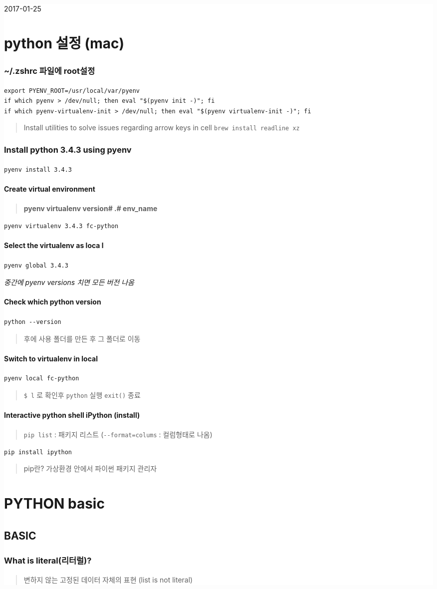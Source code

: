 2017-01-25
#  python 설정 (mac)

###   ~/.zshrc 파일에 root설정

```
export PYENV_ROOT=/usr/local/var/pyenv
if which pyenv > /dev/null; then eval "$(pyenv init -)"; fi
if which pyenv-virtualenv-init > /dev/null; then eval "$(pyenv virtualenv-init -)"; fi
```

>Install utilities to solve issues regarding arrow keys in cell
>`brew install readline xz`

###  Install python 3.4.3 using pyenv

`pyenv install 3.4.3`

####  Create virtual environment
>**pyenv virtualenv version# .#  env_name**

`pyenv virtualenv 3.4.3 fc-python` 

####  Select the virtualenv as loca	l

`pyenv global 3.4.3`

*중간에 pyenv versions 치면 모든 버전 나옴*
####  Check which python version 
`python --version`

>후에 사용 폴더를 만든 후 그 폴더로 이동

####  Switch to virtualenv in local
`pyenv local fc-python`

> `$ l` 로 확인후 
> `python` 실행
> `exit()` 종료

####  Interactive python shell iPython (install)
>`pip list` : 패키지 리스트 (`--format=colums` : 컬럼형태로 나옴)

`pip install ipython`

>pip란? 가상환경 안에서 파이썬 패키지 관리자
>


#  PYTHON basic
##  BASIC
###  What is literal(리터럴)?
> 변하지 않는 고정된 데이터 자체의 표현
> (list is not literal)
